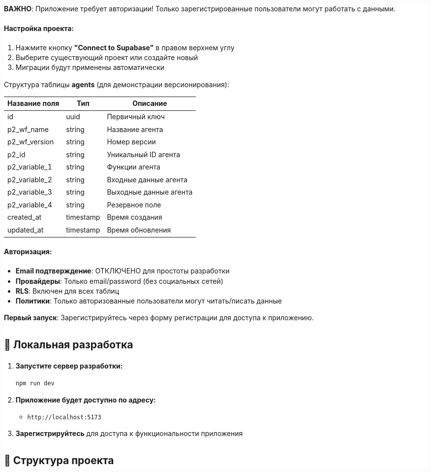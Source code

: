 **ВАЖНО**: Приложение требует авторизации! Только зарегистрированные пользователи могут работать с данными.

#### Настройка проекта:

1. Нажмите кнопку **"Connect to Supabase"** в правом верхнем углу
2. Выберите существующий проект или создайте новый
3. Миграции будут применены автоматически

Структура таблицы **agents** (для демонстрации версионирования):

| Название поля | Тип    | Описание              |
|---------------|--------|-----------------------|
| id            | uuid   | Первичный ключ        |
| p2_wf_name    | string | Название агента       |
| p2_wf_version | string | Номер версии          |
| p2_id         | string | Уникальный ID агента  |
| p2_variable_1 | string | Функции агента        |
| p2_variable_2 | string | Входные данные агента |
| p2_variable_3 | string | Выходные данные агента|
| p2_variable_4 | string | Резервное поле        |
| created_at    | timestamp | Время создания     |
| updated_at    | timestamp | Время обновления   |

#### Авторизация:

- **Email подтверждение**: ОТКЛЮЧЕНО для простоты разработки
- **Провайдеры**: Только email/password (без социальных сетей)
- **RLS**: Включен для всех таблиц
- **Политики**: Только авторизованные пользователи могут читать/писать данные

**Первый запуск**: Зарегистрируйтесь через форму регистрации для доступа к приложению.

## 🚀 Локальная разработка

1. **Запустите сервер разработки:**
   ```bash
   npm run dev
   ```

2. **Приложение будет доступно по адресу:**
   - `http://localhost:5173`

3. **Зарегистрируйтесь** для доступа к функциональности приложения

## 📁 Структура проекта
